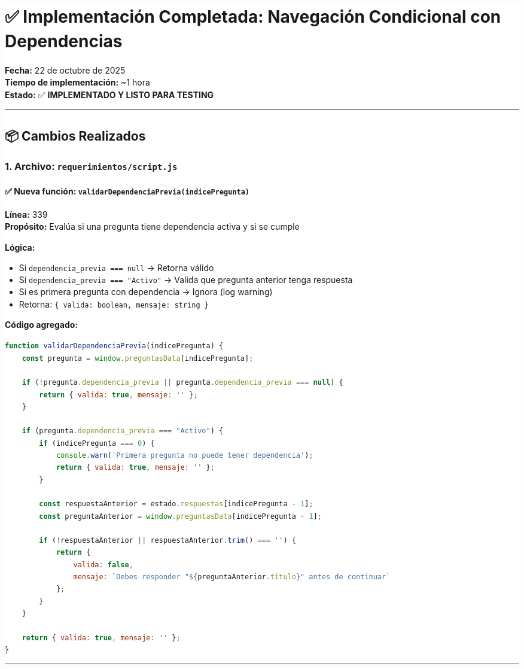 # ✅ Implementación Completada: Navegación Condicional con Dependencias

**Fecha:** 22 de octubre de 2025  
**Tiempo de implementación:** ~1 hora  
**Estado:** ✅ **IMPLEMENTADO Y LISTO PARA TESTING**

---

## 📦 Cambios Realizados

### 1. Archivo: `requerimientos/script.js`

#### ✅ Nueva función: `validarDependenciaPrevia(indicePregunta)`
**Línea:** 339  
**Propósito:** Evalúa si una pregunta tiene dependencia activa y si se cumple

**Lógica:**
- Si `dependencia_previa === null` → Retorna válido
- Si `dependencia_previa === "Activo"` → Valida que pregunta anterior tenga respuesta
- Si es primera pregunta con dependencia → Ignora (log warning)
- Retorna: `{ valida: boolean, mensaje: string }`

**Código agregado:**
```javascript
function validarDependenciaPrevia(indicePregunta) {
    const pregunta = window.preguntasData[indicePregunta];
    
    if (!pregunta.dependencia_previa || pregunta.dependencia_previa === null) {
        return { valida: true, mensaje: '' };
    }
    
    if (pregunta.dependencia_previa === "Activo") {
        if (indicePregunta === 0) {
            console.warn('Primera pregunta no puede tener dependencia');
            return { valida: true, mensaje: '' };
        }
        
        const respuestaAnterior = estado.respuestas[indicePregunta - 1];
        const preguntaAnterior = window.preguntasData[indicePregunta - 1];
        
        if (!respuestaAnterior || respuestaAnterior.trim() === '') {
            return { 
                valida: false, 
                mensaje: `Debes responder "${preguntaAnterior.titulo}" antes de continuar`
            };
        }
    }
    
    return { valida: true, mensaje: '' };
}
```

---